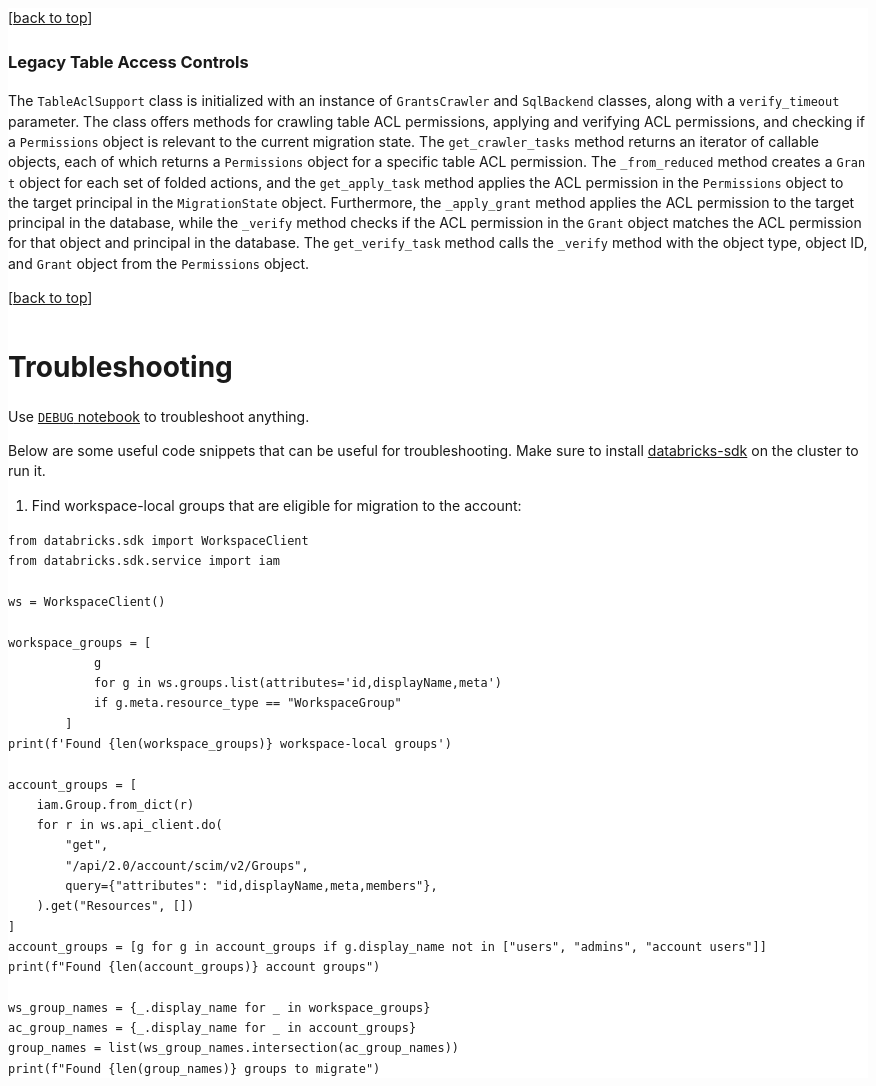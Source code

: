 [[back to top](#workspace-group-migration)]

### Legacy Table Access Controls

The `TableAclSupport` class is initialized with an instance of `GrantsCrawler` and `SqlBackend` classes, along with a `verify_timeout` parameter.
The class offers methods for crawling table ACL permissions, applying and verifying ACL permissions, and checking if a `Permissions` object is relevant to the current migration state. 
The `get_crawler_tasks` method returns an iterator of callable objects, each of which returns a `Permissions` object for a specific table ACL permission. 
The `_from_reduced` method creates a `Grant` object for each set of folded actions, and the `get_apply_task` method applies the ACL permission in the `Permissions` object to the target principal in the `MigrationState` object.
Furthermore, the `_apply_grant` method applies the ACL permission to the target principal in the database, while the `_verify` method checks if the ACL permission in 
the `Grant` object matches the ACL permission for that object and principal in the database. The `get_verify_task` method calls the `_verify` method with the object type, 
object ID, and `Grant` object from the `Permissions` object.

[[back to top](#workspace-group-migration)]

# Troubleshooting

Use [`DEBUG` notebook](../README.md#debug-notebook) to troubleshoot anything.

Below are some useful code snippets that can be useful for troubleshooting.
Make sure to install [databricks-sdk](https://docs.databricks.com/en/dev-tools/sdk-python.html) on the cluster to run
it.

1. Find workspace-local groups that are eligible for migration to the account:

```
from databricks.sdk import WorkspaceClient
from databricks.sdk.service import iam

ws = WorkspaceClient()

workspace_groups = [
            g
            for g in ws.groups.list(attributes='id,displayName,meta')
            if g.meta.resource_type == "WorkspaceGroup"
        ]
print(f'Found {len(workspace_groups)} workspace-local groups')

account_groups = [
    iam.Group.from_dict(r)
    for r in ws.api_client.do(
        "get",
        "/api/2.0/account/scim/v2/Groups",
        query={"attributes": "id,displayName,meta,members"},
    ).get("Resources", [])
]
account_groups = [g for g in account_groups if g.display_name not in ["users", "admins", "account users"]]
print(f"Found {len(account_groups)} account groups")

ws_group_names = {_.display_name for _ in workspace_groups}
ac_group_names = {_.display_name for _ in account_groups}
group_names = list(ws_group_names.intersection(ac_group_names))
print(f"Found {len(group_names)} groups to migrate")
```
